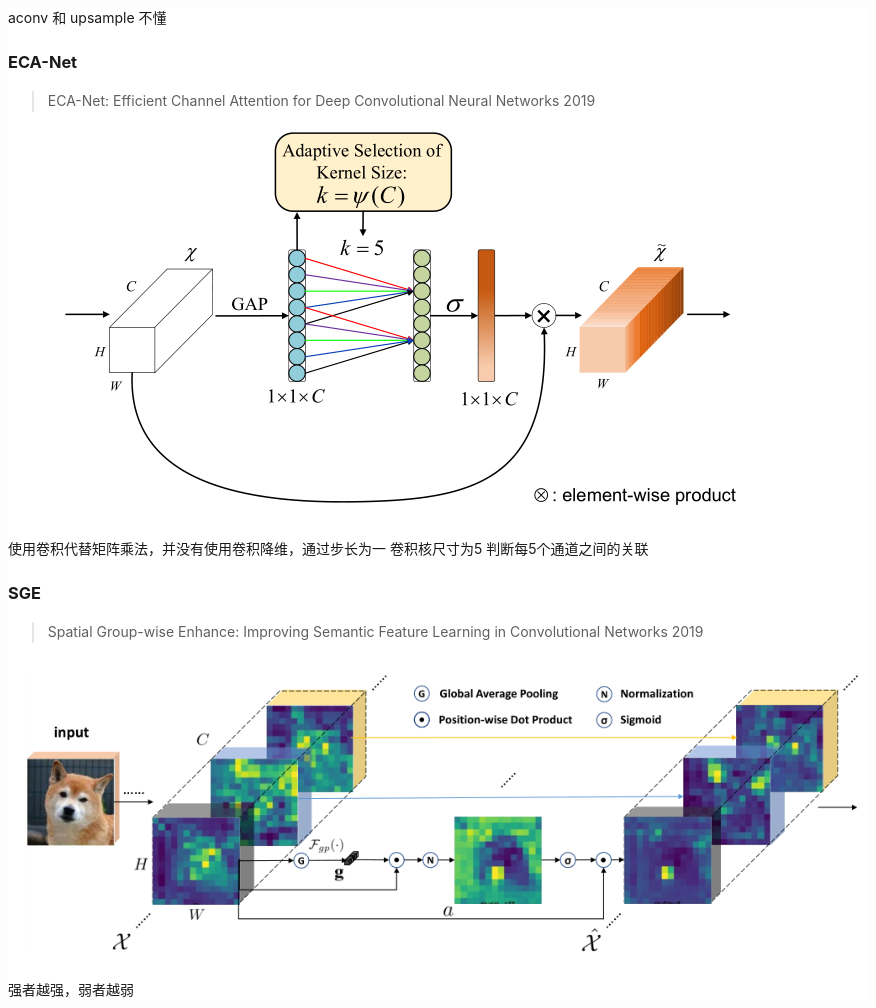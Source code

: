 aconv 和 upsample 不懂

### ECA-Net

> ECA-Net: Efficient Channel Attention for Deep Convolutional Neural Networks 2019



![image-20220428134319227](注意力机制.assets/image-20220428134319227.png)

使用卷积代替矩阵乘法，并没有使用卷积降维，通过步长为一 卷积核尺寸为5 判断每5个通道之间的关联

### SGE

> Spatial Group-wise Enhance: Improving Semantic Feature Learning in Convolutional Networks 2019

![image-20220428140632993](注意力机制.assets/image-20220428140632993.png)

强者越强，弱者越弱

